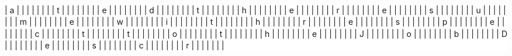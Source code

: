 | a |                                |    |   |       |      |       |
| t |                                |    |   |       |      |       |
| e |                                |    |   |       |      |       |
| d |                                |    |   |       |      |       |
| t |                                |    |   |       |      |       |
| h |                                |    |   |       |      |       |
| e |                                |    |   |       |      |       |
| r |                                |    |   |       |      |       |
| e |                                |    |   |       |      |       |
| s |                                |    |   |       |      |       |
| u |                                |    |   |       |      |       |
| m |                                |    |   |       |      |       |
| e |                                |    |   |       |      |       |
| w |                                |    |   |       |      |       |
| i |                                |    |   |       |      |       |
| t |                                |    |   |       |      |       |
| h |                                |    |   |       |      |       |
| r |                                |    |   |       |      |       |
| e |                                |    |   |       |      |       |
| s |                                |    |   |       |      |       |
| p |                                |    |   |       |      |       |
| e |                                |    |   |       |      |       |
| c |                                |    |   |       |      |       |
| t |                                |    |   |       |      |       |
| t |                                |    |   |       |      |       |
| o |                                |    |   |       |      |       |
| t |                                |    |   |       |      |       |
| h |                                |    |   |       |      |       |
| e |                                |    |   |       |      |       |
| J |                                |    |   |       |      |       |
| o |                                |    |   |       |      |       |
| b |                                |    |   |       |      |       |
| D |                                |    |   |       |      |       |
| e |                                |    |   |       |      |       |
| s |                                |    |   |       |      |       |
| c |                                |    |   |       |      |       |
| r |                                |    |   |       |      |       |